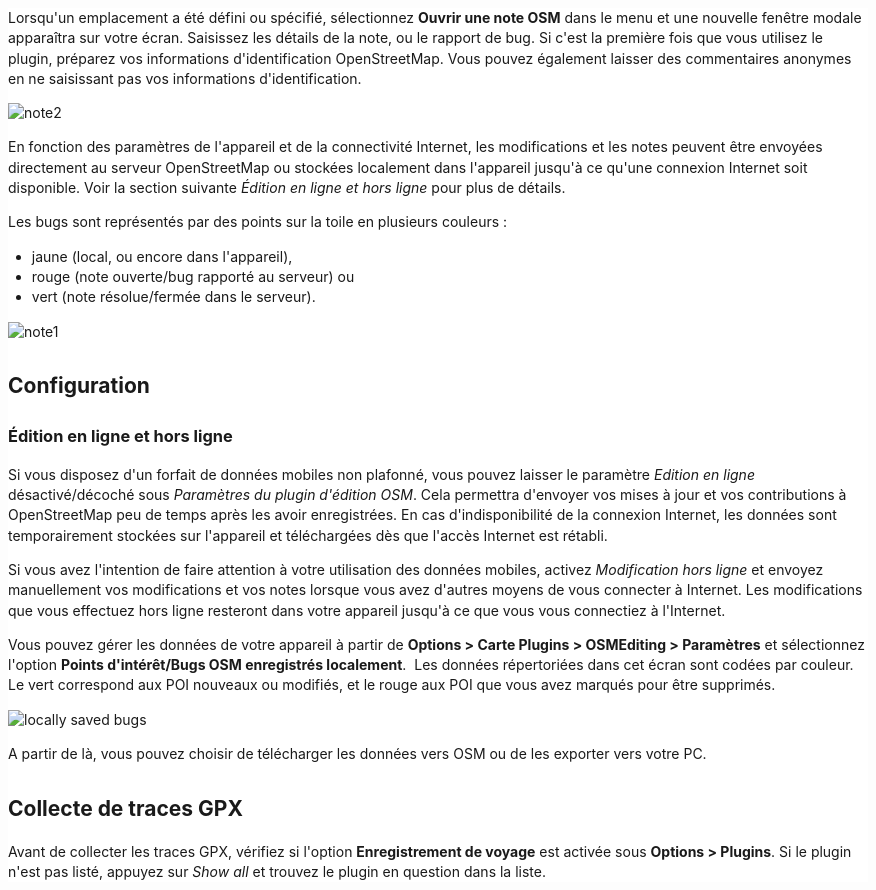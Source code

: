 Lorsqu'un emplacement a été défini ou spécifié, sélectionnez **Ouvrir une note OSM** dans le menu et une nouvelle fenêtre modale apparaîtra sur votre écran. Saisissez les détails de la note, ou le rapport de bug. Si c'est la première fois que vous utilisez le plugin, préparez vos informations d'identification OpenStreetMap. Vous pouvez également laisser des commentaires anonymes en ne saisissant pas vos informations d'identification.  

![note2][]  

En fonction des paramètres de l'appareil et de la connectivité Internet, les modifications et les notes peuvent être envoyées directement au serveur OpenStreetMap ou stockées localement dans l'appareil jusqu'à ce qu'une connexion Internet soit disponible. Voir la section suivante *Édition en ligne et hors ligne* pour plus de détails.  

Les bugs sont représentés par des points sur la toile en plusieurs couleurs :  

- jaune (local, ou encore dans l'appareil),  
- rouge (note ouverte/bug rapporté au serveur) ou  
- vert (note résolue/fermée dans le serveur).  

![note1][]  

Configuration 
--------------------------------  

### Édition en ligne et hors ligne  

Si vous disposez d'un forfait de données mobiles non plafonné, vous pouvez laisser le paramètre *Edition en ligne* désactivé/décoché sous *Paramètres du plugin d'édition OSM*. Cela permettra d'envoyer vos mises à jour et vos contributions à OpenStreetMap peu de temps après les avoir enregistrées. En cas d'indisponibilité de la connexion Internet, les données sont temporairement stockées sur l'appareil et téléchargées dès que l'accès Internet est rétabli.  

Si vous avez l'intention de faire attention à votre utilisation des données mobiles, activez *Modification hors ligne* et envoyez manuellement vos modifications et vos notes lorsque vous avez d'autres moyens de vous connecter à Internet. Les modifications que vous effectuez hors ligne resteront dans votre appareil jusqu'à ce que vous vous connectiez à l'Internet.  

Vous pouvez gérer les données de votre appareil à partir de **Options \> Carte Plugins \> OSMEditing \> Paramètres** et sélectionnez l'option **Points d'intérêt/Bugs OSM enregistrés localement**.  Les données répertoriées dans cet écran sont codées par couleur. Le vert correspond aux POI nouveaux ou modifiés, et le rouge aux POI que vous avez marqués pour être supprimés.  

![locally saved bugs][]  

A partir de là, vous pouvez choisir de télécharger les données vers OSM ou de les exporter vers votre PC.  


Collecte de traces GPX
---------------------

Avant de collecter les traces GPX, vérifiez si l'option **Enregistrement de voyage** est activée sous **Options \> Plugins**. Si le plugin n'est pas listé, appuyez sur *Show all* et trouvez le plugin en question dans la liste.  


[Canvass Elements]: /images/mobile-mapping/osmand2_000.png
[Long Press Pop-up]: /images/mobile-mapping/osmand2_001a.png
[Long Press Menu]: /images/mobile-mapping/osmand2_001b.png
[Download]: /images/mobile-mapping/osmand2_002a.png
[Download db]: /images/mobile-mapping/osmand2_002b.png
[osm plugin]: /images/mobile-mapping/osmand2_003.png
[osm creds]: /images/mobile-mapping/osmand2_003b.png
[poi basic]: /images/mobile-mapping/osmand2_004a.png
[poi advanced]: /images/mobile-mapping/osmand2_004b.png
[poi show]: /images/mobile-mapping/osmand2_005a.png
[poi show eats]: /images/mobile-mapping/osmand2_005b.png
[poi custom]: /images/mobile-mapping/osmand2_005c.png
[poi custom2]: /images/mobile-mapping/osmand2_005d.png
[poi edit1]: /images/mobile-mapping/osmand2_006a.png
[note]: /images/mobile-mapping/osmand2_007a.png
[note0]: /images/mobile-mapping/osmand2_007b.png
[note1]: /images/mobile-mapping/osmand2_008b.png
[note2]: /images/mobile-mapping/osmand2_007c.png
[locally saved bugs]: /images/mobile-mapping/osmand2_008a.png
[Enable Trip Recording]: /images/mobile-mapping/osmand2_009a.png
[Right panel gpx photo]: /images/mobile-mapping/osmand2_009b.png
[Taking audio, photo or notes]: /images/mobile-mapping/osmand2_009c.png
[Display GPS tracks]: /images/mobile-mapping/osmand2_009d.png
[Show GPS tracks and waypoints]: /images/mobile-mapping/osmand2_010a.png